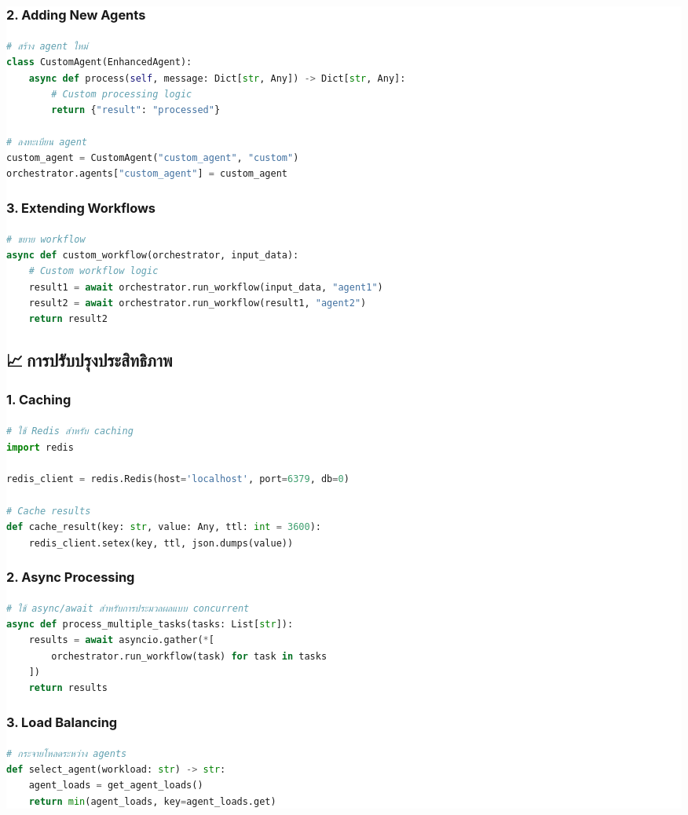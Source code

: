 ### 2. Adding New Agents
```python
# สร้าง agent ใหม่
class CustomAgent(EnhancedAgent):
    async def process(self, message: Dict[str, Any]) -> Dict[str, Any]:
        # Custom processing logic
        return {"result": "processed"}

# ลงทะเบียน agent
custom_agent = CustomAgent("custom_agent", "custom")
orchestrator.agents["custom_agent"] = custom_agent
```

### 3. Extending Workflows
```python
# ขยาย workflow
async def custom_workflow(orchestrator, input_data):
    # Custom workflow logic
    result1 = await orchestrator.run_workflow(input_data, "agent1")
    result2 = await orchestrator.run_workflow(result1, "agent2")
    return result2
```

## 📈 การปรับปรุงประสิทธิภาพ

### 1. Caching
```python
# ใช้ Redis สำหรับ caching
import redis

redis_client = redis.Redis(host='localhost', port=6379, db=0)

# Cache results
def cache_result(key: str, value: Any, ttl: int = 3600):
    redis_client.setex(key, ttl, json.dumps(value))
```

### 2. Async Processing
```python
# ใช้ async/await สำหรับการประมวลผลแบบ concurrent
async def process_multiple_tasks(tasks: List[str]):
    results = await asyncio.gather(*[
        orchestrator.run_workflow(task) for task in tasks
    ])
    return results
```

### 3. Load Balancing
```python
# กระจายโหลดระหว่าง agents
def select_agent(workload: str) -> str:
    agent_loads = get_agent_loads()
    return min(agent_loads, key=agent_loads.get)
```
